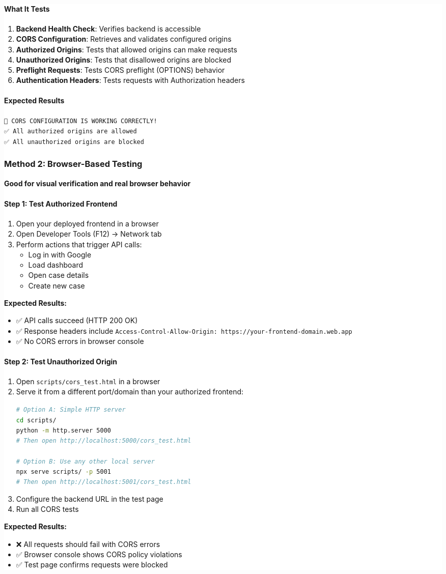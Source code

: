 #### What It Tests

1. **Backend Health Check**: Verifies backend is accessible
2. **CORS Configuration**: Retrieves and validates configured origins
3. **Authorized Origins**: Tests that allowed origins can make requests
4. **Unauthorized Origins**: Tests that disallowed origins are blocked
5. **Preflight Requests**: Tests CORS preflight (OPTIONS) behavior
6. **Authentication Headers**: Tests requests with Authorization headers

#### Expected Results

```
🎉 CORS CONFIGURATION IS WORKING CORRECTLY!
✅ All authorized origins are allowed
✅ All unauthorized origins are blocked
```

### Method 2: Browser-Based Testing

**Good for visual verification and real browser behavior**

#### Step 1: Test Authorized Frontend

1. Open your deployed frontend in a browser
2. Open Developer Tools (F12) → Network tab
3. Perform actions that trigger API calls:
   - Log in with Google
   - Load dashboard
   - Open case details
   - Create new case

**Expected Results:**
- ✅ API calls succeed (HTTP 200 OK)
- ✅ Response headers include `Access-Control-Allow-Origin: https://your-frontend-domain.web.app`
- ✅ No CORS errors in browser console

#### Step 2: Test Unauthorized Origin

1. Open `scripts/cors_test.html` in a browser
2. Serve it from a different port/domain than your authorized frontend:
   ```bash
   # Option A: Simple HTTP server
   cd scripts/
   python -m http.server 5000
   # Then open http://localhost:5000/cors_test.html
   
   # Option B: Use any other local server
   npx serve scripts/ -p 5001
   # Then open http://localhost:5001/cors_test.html
   ```
3. Configure the backend URL in the test page
4. Run all CORS tests

**Expected Results:**
- ❌ All requests should fail with CORS errors
- ✅ Browser console shows CORS policy violations
- ✅ Test page confirms requests were blocked
